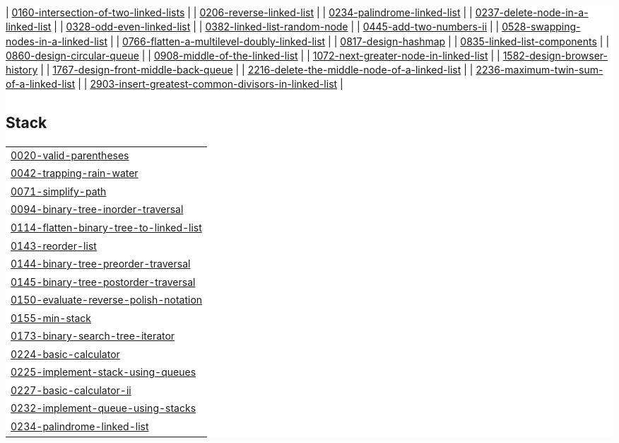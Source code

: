 | [0160-intersection-of-two-linked-lists](https://github.com/themysterysolver/LEET-AND-FUN/tree/master/0160-intersection-of-two-linked-lists) |
| [0206-reverse-linked-list](https://github.com/themysterysolver/LEET-AND-FUN/tree/master/0206-reverse-linked-list) |
| [0234-palindrome-linked-list](https://github.com/themysterysolver/LEET-AND-FUN/tree/master/0234-palindrome-linked-list) |
| [0237-delete-node-in-a-linked-list](https://github.com/themysterysolver/LEET-AND-FUN/tree/master/0237-delete-node-in-a-linked-list) |
| [0328-odd-even-linked-list](https://github.com/themysterysolver/LEET-AND-FUN/tree/master/0328-odd-even-linked-list) |
| [0382-linked-list-random-node](https://github.com/themysterysolver/LEET-AND-FUN/tree/master/0382-linked-list-random-node) |
| [0445-add-two-numbers-ii](https://github.com/themysterysolver/LEET-AND-FUN/tree/master/0445-add-two-numbers-ii) |
| [0528-swapping-nodes-in-a-linked-list](https://github.com/themysterysolver/LEET-AND-FUN/tree/master/0528-swapping-nodes-in-a-linked-list) |
| [0766-flatten-a-multilevel-doubly-linked-list](https://github.com/themysterysolver/LEET-AND-FUN/tree/master/0766-flatten-a-multilevel-doubly-linked-list) |
| [0817-design-hashmap](https://github.com/themysterysolver/LEET-AND-FUN/tree/master/0817-design-hashmap) |
| [0835-linked-list-components](https://github.com/themysterysolver/LEET-AND-FUN/tree/master/0835-linked-list-components) |
| [0860-design-circular-queue](https://github.com/themysterysolver/LEET-AND-FUN/tree/master/0860-design-circular-queue) |
| [0908-middle-of-the-linked-list](https://github.com/themysterysolver/LEET-AND-FUN/tree/master/0908-middle-of-the-linked-list) |
| [1072-next-greater-node-in-linked-list](https://github.com/themysterysolver/LEET-AND-FUN/tree/master/1072-next-greater-node-in-linked-list) |
| [1582-design-browser-history](https://github.com/themysterysolver/LEET-AND-FUN/tree/master/1582-design-browser-history) |
| [1767-design-front-middle-back-queue](https://github.com/themysterysolver/LEET-AND-FUN/tree/master/1767-design-front-middle-back-queue) |
| [2216-delete-the-middle-node-of-a-linked-list](https://github.com/themysterysolver/LEET-AND-FUN/tree/master/2216-delete-the-middle-node-of-a-linked-list) |
| [2236-maximum-twin-sum-of-a-linked-list](https://github.com/themysterysolver/LEET-AND-FUN/tree/master/2236-maximum-twin-sum-of-a-linked-list) |
| [2903-insert-greatest-common-divisors-in-linked-list](https://github.com/themysterysolver/LEET-AND-FUN/tree/master/2903-insert-greatest-common-divisors-in-linked-list) |
## Stack
|  |
| ------- |
| [0020-valid-parentheses](https://github.com/themysterysolver/LEET-AND-FUN/tree/master/0020-valid-parentheses) |
| [0042-trapping-rain-water](https://github.com/themysterysolver/LEET-AND-FUN/tree/master/0042-trapping-rain-water) |
| [0071-simplify-path](https://github.com/themysterysolver/LEET-AND-FUN/tree/master/0071-simplify-path) |
| [0094-binary-tree-inorder-traversal](https://github.com/themysterysolver/LEET-AND-FUN/tree/master/0094-binary-tree-inorder-traversal) |
| [0114-flatten-binary-tree-to-linked-list](https://github.com/themysterysolver/LEET-AND-FUN/tree/master/0114-flatten-binary-tree-to-linked-list) |
| [0143-reorder-list](https://github.com/themysterysolver/LEET-AND-FUN/tree/master/0143-reorder-list) |
| [0144-binary-tree-preorder-traversal](https://github.com/themysterysolver/LEET-AND-FUN/tree/master/0144-binary-tree-preorder-traversal) |
| [0145-binary-tree-postorder-traversal](https://github.com/themysterysolver/LEET-AND-FUN/tree/master/0145-binary-tree-postorder-traversal) |
| [0150-evaluate-reverse-polish-notation](https://github.com/themysterysolver/LEET-AND-FUN/tree/master/0150-evaluate-reverse-polish-notation) |
| [0155-min-stack](https://github.com/themysterysolver/LEET-AND-FUN/tree/master/0155-min-stack) |
| [0173-binary-search-tree-iterator](https://github.com/themysterysolver/LEET-AND-FUN/tree/master/0173-binary-search-tree-iterator) |
| [0224-basic-calculator](https://github.com/themysterysolver/LEET-AND-FUN/tree/master/0224-basic-calculator) |
| [0225-implement-stack-using-queues](https://github.com/themysterysolver/LEET-AND-FUN/tree/master/0225-implement-stack-using-queues) |
| [0227-basic-calculator-ii](https://github.com/themysterysolver/LEET-AND-FUN/tree/master/0227-basic-calculator-ii) |
| [0232-implement-queue-using-stacks](https://github.com/themysterysolver/LEET-AND-FUN/tree/master/0232-implement-queue-using-stacks) |
| [0234-palindrome-linked-list](https://github.com/themysterysolver/LEET-AND-FUN/tree/master/0234-palindrome-linked-list) |